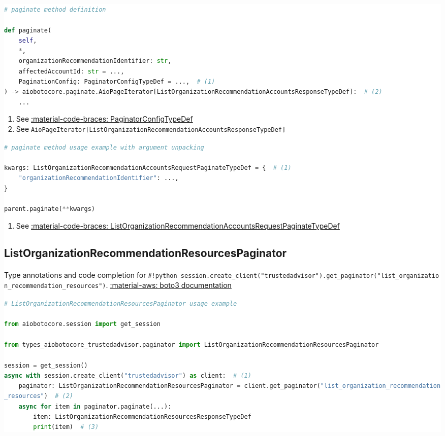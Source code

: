 ```python
# paginate method definition

def paginate(
    self,
    *,
    organizationRecommendationIdentifier: str,
    affectedAccountId: str = ...,
    PaginationConfig: PaginatorConfigTypeDef = ...,  # (1)
) -> aiobotocore.paginate.AioPageIterator[ListOrganizationRecommendationAccountsResponseTypeDef]:  # (2)
    ...
```

1. See [:material-code-braces: PaginatorConfigTypeDef](./type_defs.md#paginatorconfigtypedef)
2. See `AioPageIterator[ListOrganizationRecommendationAccountsResponseTypeDef]`


```python
# paginate method usage example with argument unpacking

kwargs: ListOrganizationRecommendationAccountsRequestPaginateTypeDef = {  # (1)
    "organizationRecommendationIdentifier": ...,
}

parent.paginate(**kwargs)
```

1. See [:material-code-braces: ListOrganizationRecommendationAccountsRequestPaginateTypeDef](./type_defs.md#listorganizationrecommendationaccountsrequestpaginatetypedef)
## ListOrganizationRecommendationResourcesPaginator

Type annotations and code completion for `#!python session.create_client("trustedadvisor").get_paginator("list_organization_recommendation_resources")`.
[:material-aws: boto3 documentation](https://boto3.amazonaws.com/v1/documentation/api/latest/reference/services/trustedadvisor/paginator/ListOrganizationRecommendationResources.html#TrustedAdvisorPublicAPI.Paginator.ListOrganizationRecommendationResources)

```python
# ListOrganizationRecommendationResourcesPaginator usage example

from aiobotocore.session import get_session

from types_aiobotocore_trustedadvisor.paginator import ListOrganizationRecommendationResourcesPaginator

session = get_session()
async with session.create_client("trustedadvisor") as client:  # (1)
    paginator: ListOrganizationRecommendationResourcesPaginator = client.get_paginator("list_organization_recommendation_resources")  # (2)
    async for item in paginator.paginate(...):
        item: ListOrganizationRecommendationResourcesResponseTypeDef
        print(item)  # (3)
```
